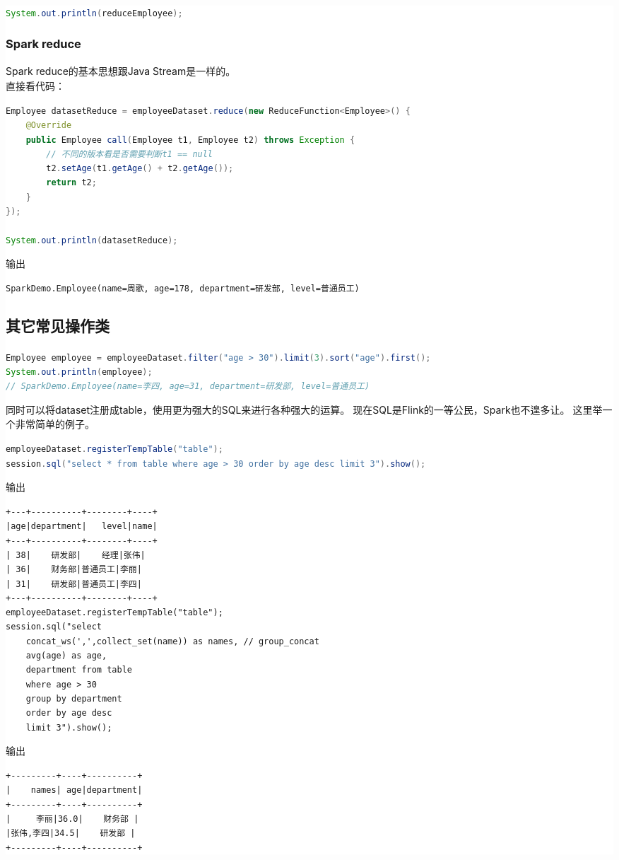 ```java
System.out.println(reduceEmployee);
```
<a name="usm6m"></a>
### Spark reduce
Spark reduce的基本思想跟Java Stream是一样的。<br />直接看代码：
```java
Employee datasetReduce = employeeDataset.reduce(new ReduceFunction<Employee>() {
    @Override
    public Employee call(Employee t1, Employee t2) throws Exception {
        // 不同的版本看是否需要判断t1 == null
        t2.setAge(t1.getAge() + t2.getAge());
        return t2;
    }
});

System.out.println(datasetReduce);
```
输出
```
SparkDemo.Employee(name=周歌, age=178, department=研发部, level=普通员工)
```
<a name="aehlo"></a>
## 其它常见操作类
```java
Employee employee = employeeDataset.filter("age > 30").limit(3).sort("age").first();
System.out.println(employee);
// SparkDemo.Employee(name=李四, age=31, department=研发部, level=普通员工)
```
同时可以将dataset注册成table，使用更为强大的SQL来进行各种强大的运算。 现在SQL是Flink的一等公民，Spark也不遑多让。 这里举一个非常简单的例子。
```java
employeeDataset.registerTempTable("table");
session.sql("select * from table where age > 30 order by age desc limit 3").show();
```
输出
```
+---+----------+--------+----+
|age|department|   level|name|
+---+----------+--------+----+
| 38|    研发部|    经理|张伟|
| 36|    财务部|普通员工|李丽|
| 31|    研发部|普通员工|李四|
+---+----------+--------+----+
employeeDataset.registerTempTable("table");
session.sql("select 
    concat_ws(',',collect_set(name)) as names, // group_concat
    avg(age) as age,
    department from table 
    where age > 30  
    group by department 
    order by age desc 
    limit 3").show();
```
输出
```
+---------+----+----------+
|    names| age|department|
+---------+----+----------+
|     李丽|36.0|    财务部 |
|张伟,李四|34.5|    研发部 |
+---------+----+----------+
```
<a name="MSqZm"></a>